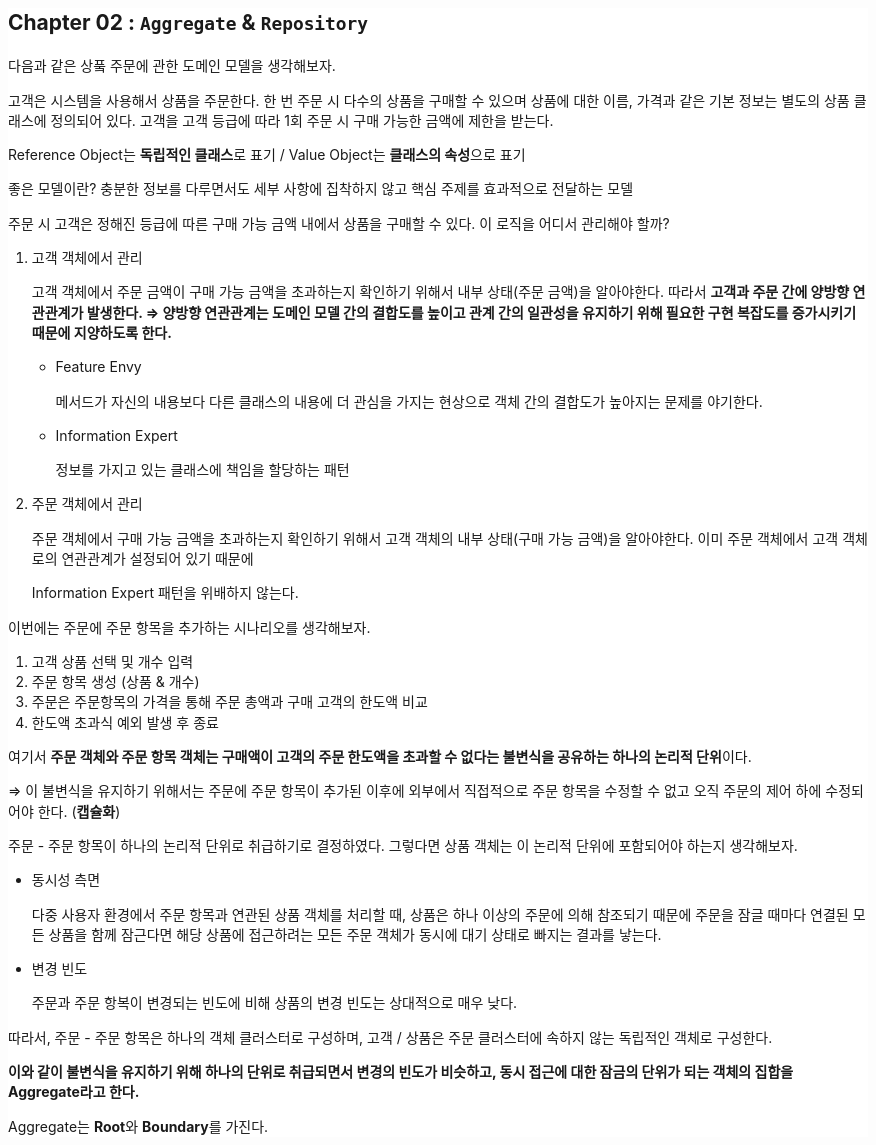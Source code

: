 ## **Chapter 02 : `Aggregate` & `Repository`**

다음과 같은 상풐 주문에 관한 도메인 모델을 생각해보자.

고객은 시스템을 사용해서 상품을 주문한다. 한 번 주문 시 다수의 상품을 구매할 수 있으며 상품에 대한 이름, 가격과 같은 기본 정보는 별도의 상품 클래스에 정의되어 있다. 고객을 고객 등급에 따라 1회 주문 시 구매 가능한 금액에 제한을 받는다.

Reference Object는 **독립적인 클래스**로 표기 / Value Object는 **클래스의 속성**으로 표기

좋은 모델이란?
충분한 정보를 다루면서도 세부 사항에 집착하지 않고 핵심 주제를 효과적으로 전달하는 모델

주문 시 고객은 정해진 등급에 따른 구매 가능 금액 내에서 상품을 구매할 수 있다. 이 로직을 어디서 관리해야 할까?

1. 고객 객체에서 관리

    고객 객체에서 주문 금액이 구매 가능 금액을 초과하는지 확인하기 위해서 내부 상태(주문 금액)을 알아야한다. 따라서 **고객과 주문 간에 양방향 연관관계가 발생한다.
    ⇒ 양방향 연관관계는 도메인 모델 간의 결합도를 높이고 관계 간의 일관성을 유지하기 위해 필요한 구현 복잡도를 증가시키기 때문에 지양하도록 한다.**

    - Feature Envy

        메서드가 자신의 내용보다 다른 클래스의 내용에 더 관심을 가지는 현상으로 객체 간의 결합도가 높아지는 문제를 야기한다.

    - Information Expert

        정보를 가지고 있는 클래스에 책임을 할당하는 패턴

2. 주문 객체에서 관리

    주문 객체에서 구매 가능 금액을 초과하는지 확인하기 위해서 고객 객체의 내부 상태(구매 가능 금액)을 알아야한다. 이미 주문 객체에서 고객 객체로의 연관관계가 설정되어 있기 때문에 

    Information Expert 패턴을 위배하지 않는다.

이번에는 주문에 주문 항목을 추가하는 시나리오를 생각해보자. 

1. 고객 상품 선택 및 개수 입력
2. 주문 항목 생성 (상품 & 개수)
3. 주문은 주문항목의 가격을 통해 주문 총액과 구매 고객의 한도액 비교
4. 한도액 초과식 예외 발생 후 종료

여기서 **주문 객체와 주문 항목 객체는 구매액이 고객의 주문 한도액을 초과할 수 없다는 불변식을 공유하는 하나의 논리적 단위**이다.

⇒ 이 불변식을 유지하기 위해서는 주문에 주문 항목이 추가된 이후에 외부에서 직접적으로 주문 항목을 수정할 수 없고 오직 주문의 제어 하에 수정되어야 한다. (**캡슐화**)

주문 - 주문 항목이 하나의 논리적 단위로 취급하기로 결정하였다. 그렇다면 상품 객체는 이 논리적 단위에 포함되어야 하는지 생각해보자.

- 동시성 측면

    다중 사용자 환경에서 주문 항목과 연관된 상품 객체를 처리할 때, 상품은 하나 이상의 주문에 의해 참조되기 때문에 주문을 잠글 때마다 연결된 모든 상품을 함께 잠근다면 해당 상품에 접근하려는 모든 주문 객체가 동시에 대기 상태로 빠지는 결과를 낳는다. 

- 변경 빈도

    주문과 주문 항복이 변경되는 빈도에 비해 상품의 변경 빈도는 상대적으로 매우 낮다.

따라서, 주문 - 주문 항목은 하나의 객체 클러스터로 구성하며, 고객 / 상품은 주문 클러스터에 속하지 않는 독립적인 객체로 구성한다.

**이와 같이 불변식을 유지하기 위해 하나의 단위로 취급되면서 변경의 빈도가 비슷하고, 동시 접근에 대한 잠금의 단위가 되는 객체의 집합을 Aggregate라고 한다.**

Aggregate는 **Root**와 **Boundary**를 가진다.
